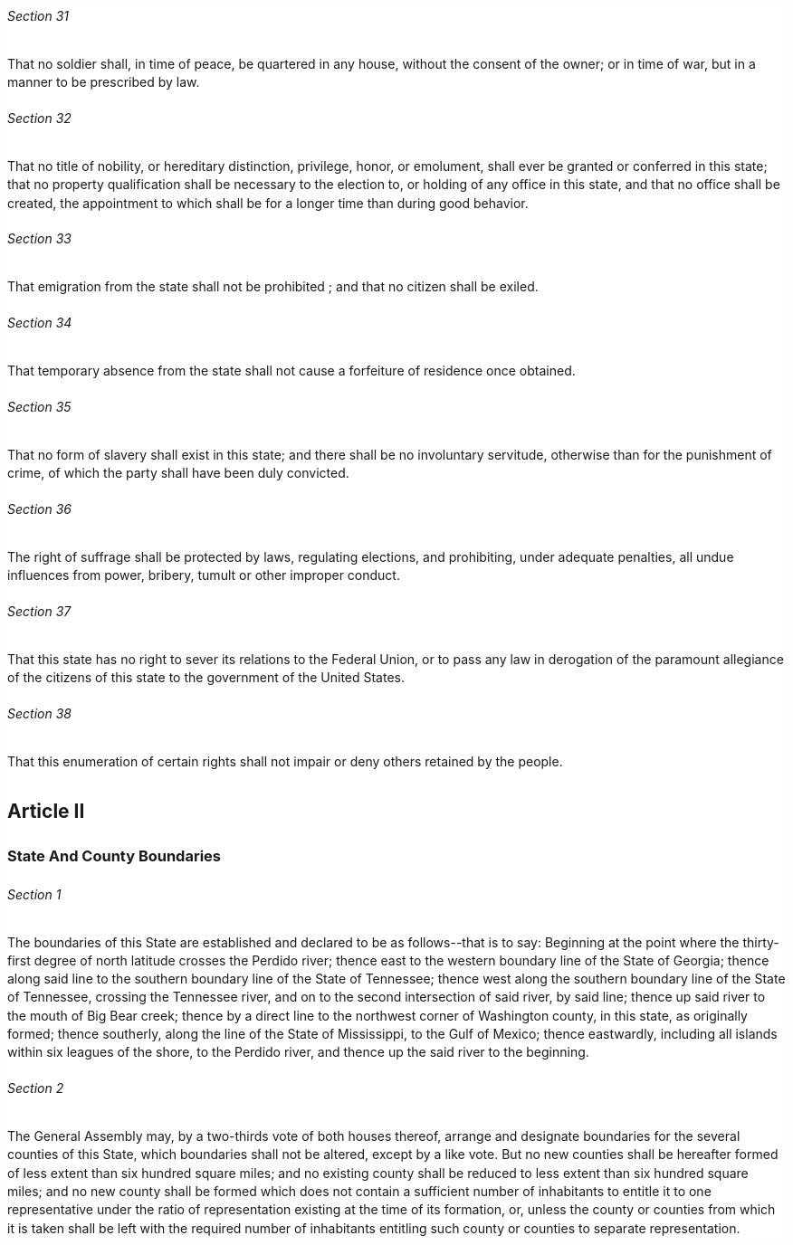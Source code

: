###### Section 31
That no soldier shall, in time of peace, be quartered in any house, without the consent of the owner; or in time of war, but in a manner to be prescribed by law.  

###### Section 32
That no title of nobility, or hereditary distinction, privilege, honor, or emolument, shall ever be granted or conferred in this state; that no property qualification shall be necessary to the election to, or holding of any office in this state, and that no office shall be created, the appointment to which shall be for a longer time than during good behavior.  

###### Section 33
That emigration from the state shall not be prohibited ; and that no citizen shall be exiled.  

###### Section 34
That temporary absence from the state shall not cause a forfeiture of residence once obtained.  

###### Section 35
That no form of slavery shall exist in this state; and there shall be no involuntary servitude, otherwise than for the punishment of crime, of which the party shall have been duly convicted.  

###### Section 36
The right of suffrage shall be protected by laws, regulating elections, and prohibiting, under adequate penalties, all undue influences from power, bribery, tumult or other improper conduct.  

###### Section 37
That this state has no right to sever its relations to the Federal Union, or to pass any law in derogation of the paramount allegiance of the citizens of this state to the government of the United States.  

###### Section 38
That this enumeration of certain rights shall not impair or deny others retained by the people.

## Article II
### State And County Boundaries
###### Section 1
The boundaries of this State are established and declared to be as follows--that is to say: Beginning at the point where the thirty-first degree of north latitude crosses the Perdido river; thence east to the western boundary line of the State of Georgia; thence along said line to the southern boundary line of the State of Tennessee; thence west along the southern boundary line of the State of Tennessee, crossing the Tennessee river, and on to the second intersection of said river, by said line; thence up said river to the mouth of Big Bear creek; thence by a direct line to the northwest corner of Washington county, in this state, as originally formed; thence southerly, along the line of the State of Mississippi, to the Gulf of Mexico; thence eastwardly, including all islands within six leagues of the shore, to the Perdido river, and thence up the said river to the beginning.  

###### Section 2
The General Assembly may, by a two-thirds vote of both houses thereof, arrange and designate boundaries for the several counties of this State, which boundaries shall not be altered, except by a like vote. But no new counties shall be hereafter formed of less extent than six hundred square miles; and no existing county shall be reduced to less extent than six hundred square miles; and no new county shall be formed which does not contain a sufficient number of inhabitants to entitle it to one representative under the ratio of representation existing at the time of its formation, or, unless the county or counties from which it is taken shall be left with the required number of inhabitants entitling such county or counties to separate representation.
